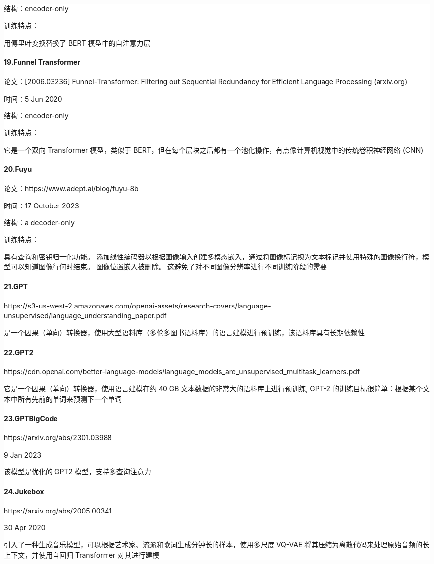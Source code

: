 结构：encoder-only

训练特点：

用傅里叶变换替换了 BERT 模型中的自注意力层

#### 19.Funnel Transformer

论文：[[2006.03236\] Funnel-Transformer: Filtering out Sequential Redundancy for Efficient Language Processing (arxiv.org)](https://arxiv.org/abs/2006.03236)

时间：5 Jun 2020

结构：encoder-only

训练特点：

它是一个双向 Transformer 模型，类似于 BERT，但在每个层块之后都有一个池化操作，有点像计算机视觉中的传统卷积神经网络 (CNN)

#### 20.Fuyu

论文：https://www.adept.ai/blog/fuyu-8b

时间：17 October 2023

结构：a decoder-only

训练特点：

具有查询和密钥归一化功能。 添加线性编码器以根据图像输入创建多模态嵌入，通过将图像标记视为文本标记并使用特殊的图像换行符，模型可以知道图像行何时结束。 图像位置嵌入被删除。 这避免了对不同图像分辨率进行不同训练阶段的需要

#### 21.GPT

https://s3-us-west-2.amazonaws.com/openai-assets/research-covers/language-unsupervised/language_understanding_paper.pdf

是一个因果（单向）转换器，使用大型语料库（多伦多图书语料库）的语言建模进行预训练，该语料库具有长期依赖性

#### 22.GPT2

https://cdn.openai.com/better-language-models/language_models_are_unsupervised_multitask_learners.pdf

它是一个因果（单向）转换器，使用语言建模在约 40 GB 文本数据的非常大的语料库上进行预训练, GPT-2 的训练目标很简单：根据某个文本中所有先前的单词来预测下一个单词

#### 23.GPTBigCode

https://arxiv.org/abs/2301.03988

9 Jan 2023

该模型是优化的 GPT2 模型，支持多查询注意力

#### 24.Jukebox

https://arxiv.org/abs/2005.00341

30 Apr 2020

引入了一种生成音乐模型，可以根据艺术家、流派和歌词生成分钟长的样本，使用多尺度 VQ-VAE 将其压缩为离散代码来处理原始音频的长上下文，并使用自回归 Transformer 对其进行建模
